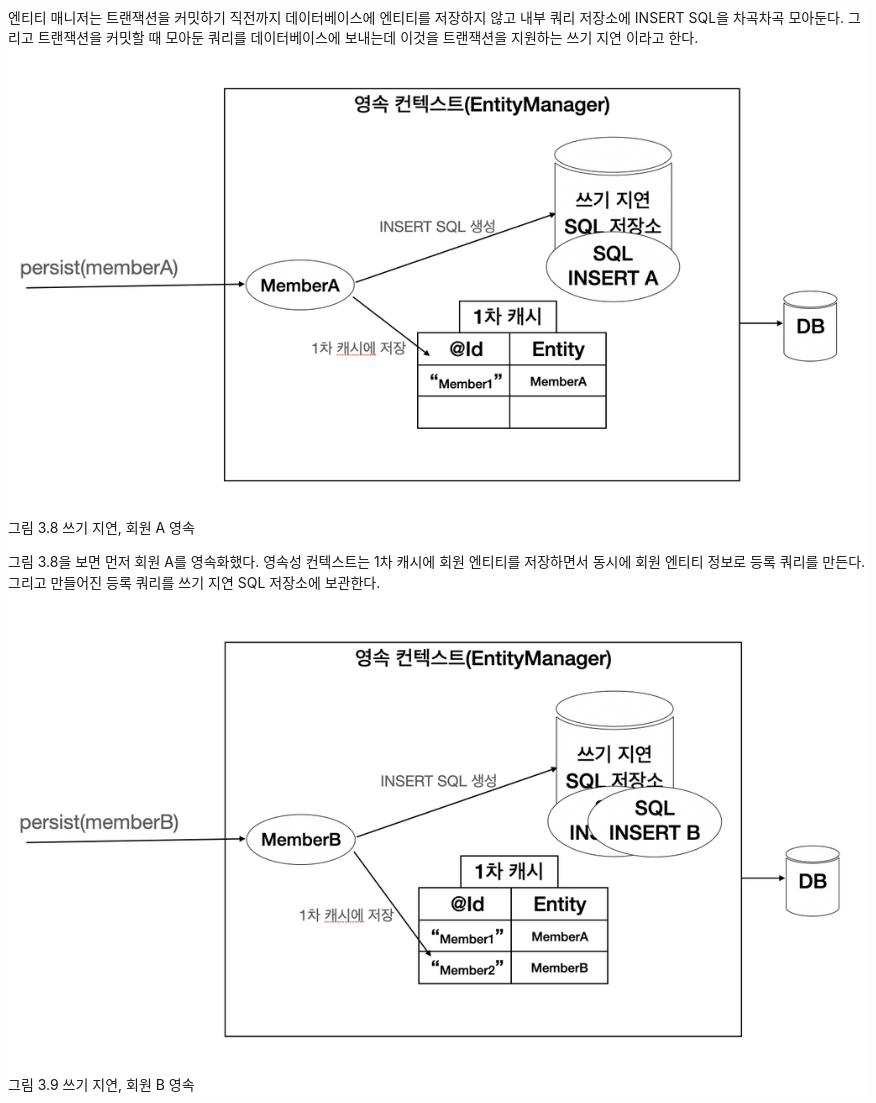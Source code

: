 엔티티 매니저는 트랜잭션을 커밋하기 직전까지 데이터베이스에 엔티티를 저장하지 않고 내부 쿼리 저장소에 INSERT SQL을 차곡차곡 모아둔다. 그리고 트랜잭션을 커밋할 때 모아둔 쿼리를 데이터베이스에 보내는데 이것을 트랜잭션을 지원하는 쓰기 지연 이라고 한다.

![3.8](../../img/JPA/3/3.8.png) 그림 3.8 쓰기 지연, 회원 A 영속

그림 3.8을 보면 먼저 회원 A를 영속화했다. 영속성 컨텍스트는 1차 캐시에 회원 엔티티를 저장하면서 동시에 회원 엔티티 정보로 등록 쿼리를 만든다. 그리고 만들어진 등록 쿼리를 쓰기 지연 SQL 저장소에 보관한다.

![3.9](../../img/JPA/3/3.9.png) 그림 3.9 쓰기 지연, 회원 B 영속
